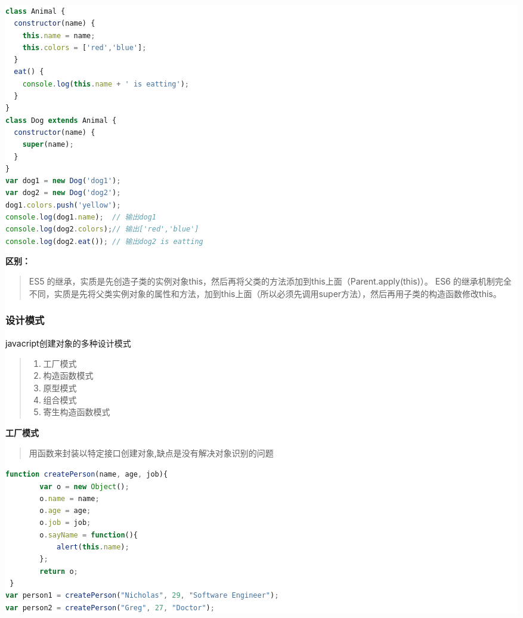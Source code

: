 ```javascript
class Animal {
  constructor(name) {
    this.name = name;
    this.colors = ['red','blue'];
  }
  eat() {
    console.log(this.name + ' is eatting');
  }
}
class Dog extends Animal {
  constructor(name) {
    super(name);
  }
}
var dog1 = new Dog('dog1');
var dog2 = new Dog('dog2');
dog1.colors.push('yellow');
console.log(dog1.name);  // 输出dog1
console.log(dog2.colors);// 输出['red','blue']
console.log(dog2.eat()); // 输出dog2 is eatting
```
**区别：**
> ES5 的继承，实质是先创造子类的实例对象this，然后再将父类的方法添加到this上面（Parent.apply(this)）。
> ES6 的继承机制完全不同，实质是先将父类实例对象的属性和方法，加到this上面（所以必须先调用super方法），然后再用子类的构造函数修改this。


<a name="5ySya"></a>
### 设计模式
javacript创建对象的多种设计模式
> 1. 工厂模式
> 1. 构造函数模式
> 1. 原型模式
> 1. 组合模式
> 1. 寄生构造函数模式

**工厂模式**
> 用函数来封装以特定接口创建对象,缺点是没有解决对象识别的问题

```javascript
function createPerson(name, age, job){
        var o = new Object();
        o.name = name;
        o.age = age;
        o.job = job;
        o.sayName = function(){
            alert(this.name);
        };
        return o;
 }
var person1 = createPerson("Nicholas", 29, "Software Engineer");
var person2 = createPerson("Greg", 27, "Doctor");
```
